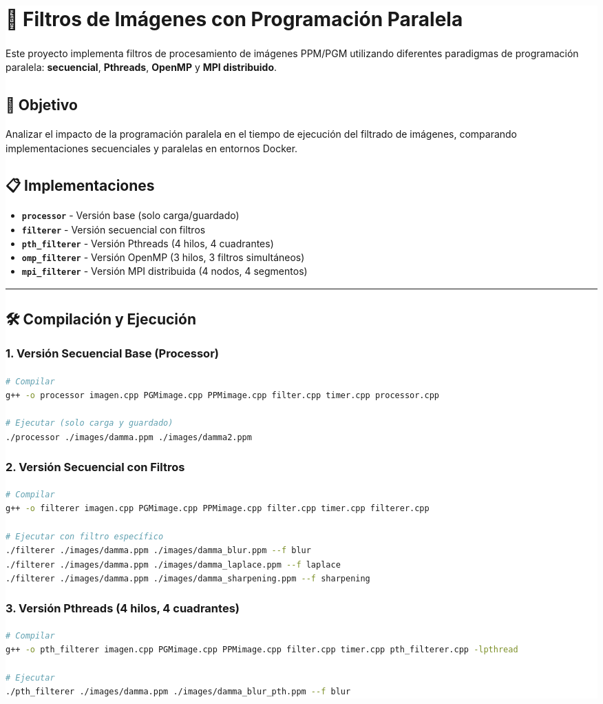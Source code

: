 # 📸 Filtros de Imágenes con Programación Paralela

Este proyecto implementa filtros de procesamiento de imágenes PPM/PGM utilizando diferentes paradigmas de programación paralela: **secuencial**, **Pthreads**, **OpenMP** y **MPI distribuido**.

## 🎯 Objetivo

Analizar el impacto de la programación paralela en el tiempo de ejecución del filtrado de imágenes, comparando implementaciones secuenciales y paralelas en entornos Docker.

## 📋 Implementaciones

- **`processor`** - Versión base (solo carga/guardado)
- **`filterer`** - Versión secuencial con filtros
- **`pth_filterer`** - Versión Pthreads (4 hilos, 4 cuadrantes)
- **`omp_filterer`** - Versión OpenMP (3 hilos, 3 filtros simultáneos)
- **`mpi_filterer`** - Versión MPI distribuida (4 nodos, 4 segmentos)

---

## 🛠️ Compilación y Ejecución

### **1. Versión Secuencial Base (Processor)**
```bash
# Compilar
g++ -o processor imagen.cpp PGMimage.cpp PPMimage.cpp filter.cpp timer.cpp processor.cpp

# Ejecutar (solo carga y guardado)
./processor ./images/damma.ppm ./images/damma2.ppm
```

### **2. Versión Secuencial con Filtros**
```bash
# Compilar
g++ -o filterer imagen.cpp PGMimage.cpp PPMimage.cpp filter.cpp timer.cpp filterer.cpp

# Ejecutar con filtro específico
./filterer ./images/damma.ppm ./images/damma_blur.ppm --f blur
./filterer ./images/damma.ppm ./images/damma_laplace.ppm --f laplace
./filterer ./images/damma.ppm ./images/damma_sharpening.ppm --f sharpening
```

### **3. Versión Pthreads (4 hilos, 4 cuadrantes)**
```bash
# Compilar
g++ -o pth_filterer imagen.cpp PGMimage.cpp PPMimage.cpp filter.cpp timer.cpp pth_filterer.cpp -lpthread

# Ejecutar
./pth_filterer ./images/damma.ppm ./images/damma_blur_pth.ppm --f blur
```

